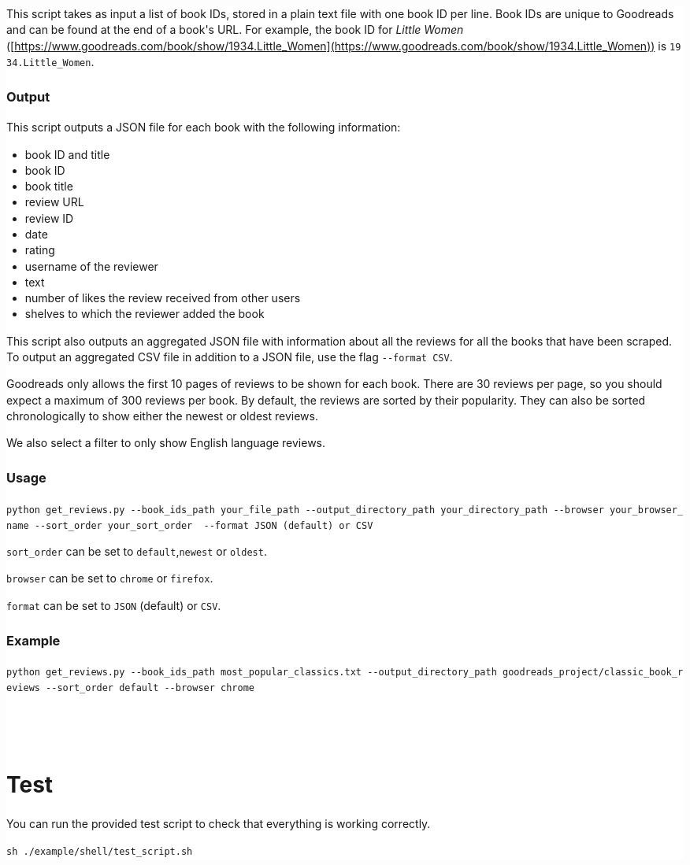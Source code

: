 This script takes as input a list of book IDs, stored in a plain text file with one book ID per line. Book IDs are unique to Goodreads and can be found at the end of a book's URL. For example, the book ID for *Little Women* ([https://www.goodreads.com/book/show/1934.Little_Women](https://www.goodreads.com/book/show/1934.Little_Women)) is `1934.Little_Women`. 

### Output

This script outputs a JSON file for each book with the following information:

- book ID and title
- book ID
- book title
- review URL
- review ID
- date
- rating
- username of the reviewer
- text
- number of likes the review received from other users
- shelves to which the reviewer added the book

This script also outputs an aggregated JSON file with information about all the reviews for all the books that have been scraped.  To output an aggregated CSV file in addition to a JSON file, use the flag `--format CSV`.

Goodreads only allows the first 10 pages of reviews to be shown for each book. There are 30 reviews per page, so you should expect a maximum of 300 reviews per book. By default, the reviews are sorted by their popularity. They can also be sorted chronologically to show either the newest or oldest reviews.

We also select a filter to only show English language reviews. 

### Usage

`python get_reviews.py --book_ids_path your_file_path --output_directory_path your_directory_path --browser your_browser_name --sort_order your_sort_order  --format JSON (default) or CSV`

`sort_order` can be set to `default`,`newest` or `oldest`.

`browser` can be set to `chrome` or `firefox`. 

`format` can be set to `JSON` (default) or `CSV`.

### Example

`python get_reviews.py --book_ids_path most_popular_classics.txt --output_directory_path goodreads_project/classic_book_reviews --sort_order default --browser chrome`

<br><br>

# Test

You can run the provided test script to check that everything is working correctly.

`sh ./example/shell/test_script.sh`
